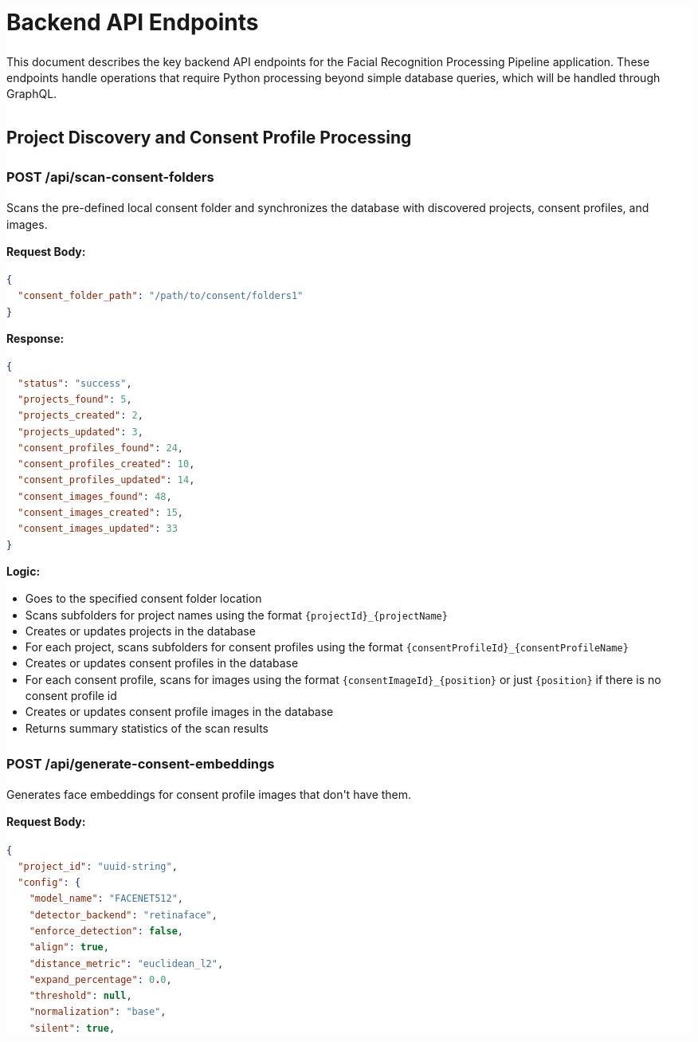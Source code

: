 # Backend API Endpoints

This document describes the key backend API endpoints for the Facial Recognition Processing Pipeline application. These endpoints handle operations that require Python processing beyond simple database queries, which will be handled through GraphQL.

## Project Discovery and Consent Profile Processing

### POST /api/scan-consent-folders
Scans the pre-defined local consent folder and synchronizes the database with discovered projects, consent profiles, and images.

**Request Body:**
```json
{
  "consent_folder_path": "/path/to/consent/folders1"
}
```

**Response:**
```json
{
  "status": "success",
  "projects_found": 5,
  "projects_created": 2,
  "projects_updated": 3,
  "consent_profiles_found": 24,
  "consent_profiles_created": 10,
  "consent_profiles_updated": 14,
  "consent_images_found": 48,
  "consent_images_created": 15,
  "consent_images_updated": 33
}
```

**Logic:**
- Goes to the specified consent folder location
- Scans subfolders for project names using the format `{projectId}_{projectName}`
- Creates or updates projects in the database
- For each project, scans subfolders for consent profiles using the format `{consentProfileId}_{consentProfileName}`
- Creates or updates consent profiles in the database
- For each consent profile, scans for images using the format `{consentImageId}_{position}` or just `{position}` if there is no consent profile id
- Creates or updates consent profile images in the database
- Returns summary statistics of the scan results

### POST /api/generate-consent-embeddings
Generates face embeddings for consent profile images that don't have them.

**Request Body:**
```json
{
  "project_id": "uuid-string",
  "config": {
    "model_name": "FACENET512",
    "detector_backend": "retinaface",
    "enforce_detection": false,
    "align": true,
    "distance_metric": "euclidean_l2",
    "expand_percentage": 0.0,
    "threshold": null,
    "normalization": "base",
    "silent": true,
```